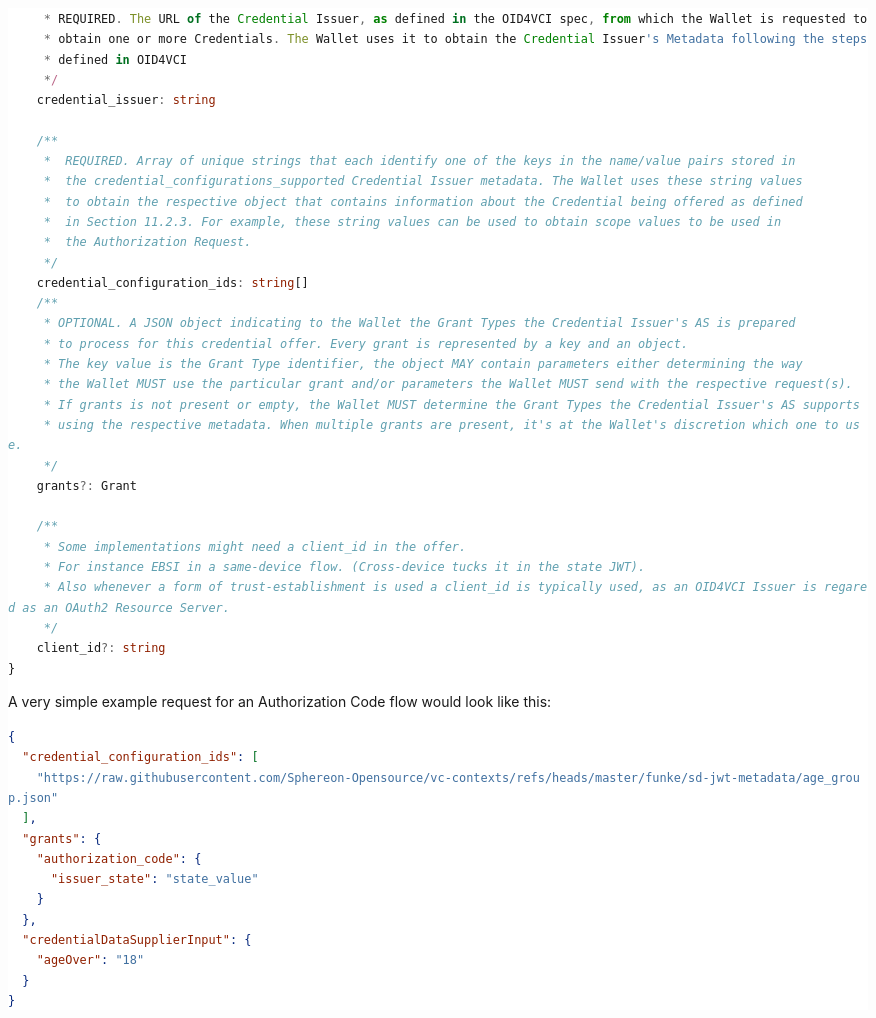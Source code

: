 ```typescript
     * REQUIRED. The URL of the Credential Issuer, as defined in the OID4VCI spec, from which the Wallet is requested to
     * obtain one or more Credentials. The Wallet uses it to obtain the Credential Issuer's Metadata following the steps
     * defined in OID4VCI
     */
    credential_issuer: string

    /**
     *  REQUIRED. Array of unique strings that each identify one of the keys in the name/value pairs stored in
     *  the credential_configurations_supported Credential Issuer metadata. The Wallet uses these string values
     *  to obtain the respective object that contains information about the Credential being offered as defined
     *  in Section 11.2.3. For example, these string values can be used to obtain scope values to be used in
     *  the Authorization Request.
     */
    credential_configuration_ids: string[]
    /**
     * OPTIONAL. A JSON object indicating to the Wallet the Grant Types the Credential Issuer's AS is prepared
     * to process for this credential offer. Every grant is represented by a key and an object.
     * The key value is the Grant Type identifier, the object MAY contain parameters either determining the way
     * the Wallet MUST use the particular grant and/or parameters the Wallet MUST send with the respective request(s).
     * If grants is not present or empty, the Wallet MUST determine the Grant Types the Credential Issuer's AS supports
     * using the respective metadata. When multiple grants are present, it's at the Wallet's discretion which one to use.
     */
    grants?: Grant

    /**
     * Some implementations might need a client_id in the offer.
     * For instance EBSI in a same-device flow. (Cross-device tucks it in the state JWT).
     * Also whenever a form of trust-establishment is used a client_id is typically used, as an OID4VCI Issuer is regared as an OAuth2 Resource Server.
     */
    client_id?: string
}
```

A very simple example request for an Authorization Code flow would look like this:

```json
{
  "credential_configuration_ids": [
    "https://raw.githubusercontent.com/Sphereon-Opensource/vc-contexts/refs/heads/master/funke/sd-jwt-metadata/age_group.json"
  ],
  "grants": {
    "authorization_code": {
      "issuer_state": "state_value"
    }
  },
  "credentialDataSupplierInput": {
    "ageOver": "18"
  }
}

```
